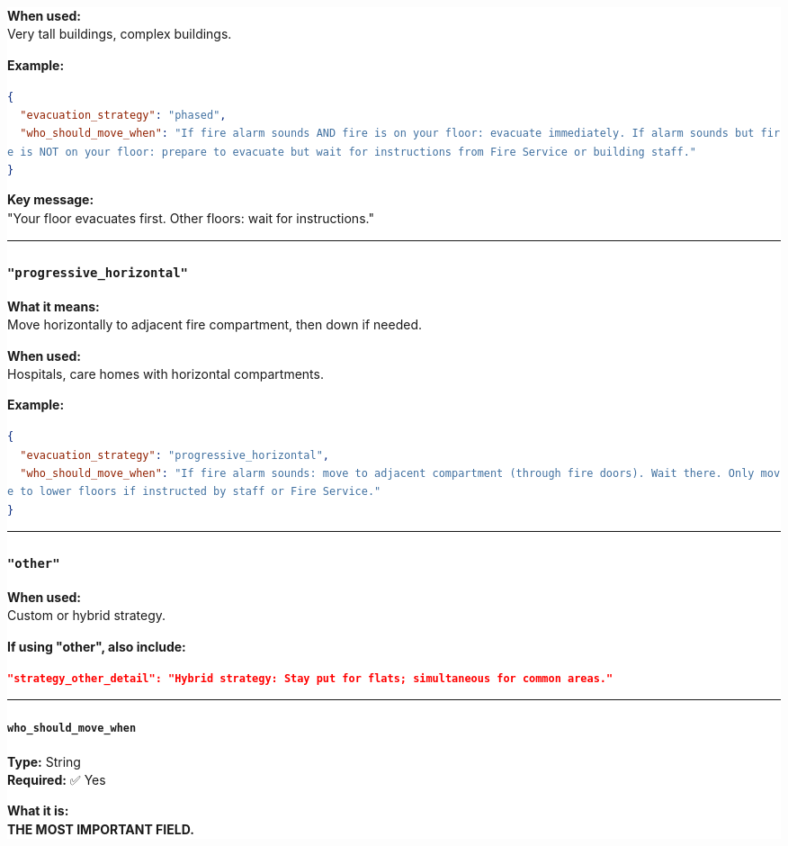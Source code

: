 **When used:**  
Very tall buildings, complex buildings.

**Example:**
```json
{
  "evacuation_strategy": "phased",
  "who_should_move_when": "If fire alarm sounds AND fire is on your floor: evacuate immediately. If alarm sounds but fire is NOT on your floor: prepare to evacuate but wait for instructions from Fire Service or building staff."
}
```

**Key message:**  
"Your floor evacuates first. Other floors: wait for instructions."

---

### `"progressive_horizontal"`

**What it means:**  
Move horizontally to adjacent fire compartment, then down if needed.

**When used:**  
Hospitals, care homes with horizontal compartments.

**Example:**
```json
{
  "evacuation_strategy": "progressive_horizontal",
  "who_should_move_when": "If fire alarm sounds: move to adjacent compartment (through fire doors). Wait there. Only move to lower floors if instructed by staff or Fire Service."
}
```

---

### `"other"`

**When used:**  
Custom or hybrid strategy.

**If using "other", also include:**
```json
"strategy_other_detail": "Hybrid strategy: Stay put for flats; simultaneous for common areas."
```

---

#### `who_should_move_when`

**Type:** String  
**Required:** ✅ Yes

**What it is:**  
**THE MOST IMPORTANT FIELD.**

